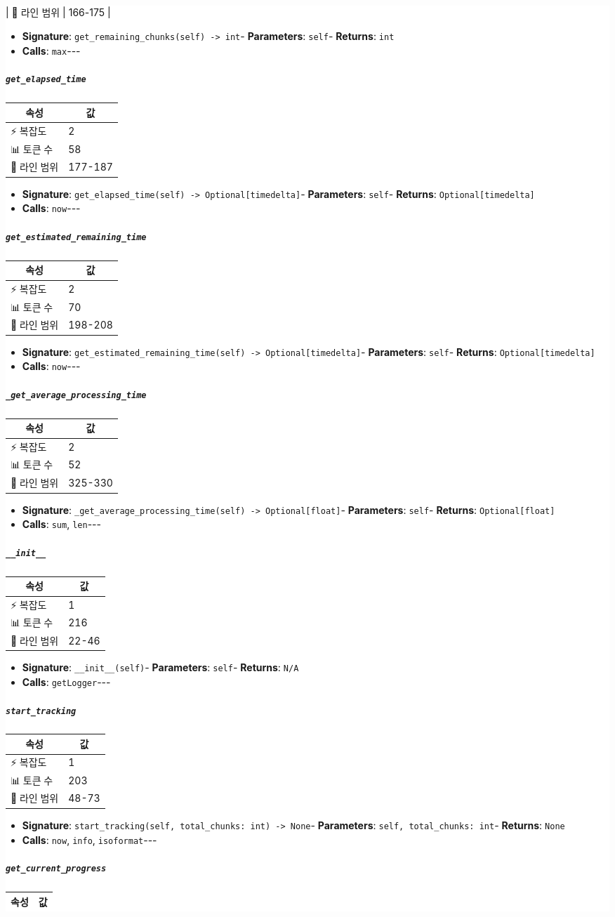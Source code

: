 | 📍 라인 범위 | 166-175 |
- **Signature**: `get_remaining_chunks(self) -> int`- **Parameters**: `self`- **Returns**: `int`
- **Calls**: `max`---
##### `get_elapsed_time`
| 속성 | 값 |
|------|----|
| ⚡ 복잡도 | 2 |
| 📊 토큰 수 | 58 |
| 📍 라인 범위 | 177-187 |
- **Signature**: `get_elapsed_time(self) -> Optional[timedelta]`- **Parameters**: `self`- **Returns**: `Optional[timedelta]`
- **Calls**: `now`---
##### `get_estimated_remaining_time`
| 속성 | 값 |
|------|----|
| ⚡ 복잡도 | 2 |
| 📊 토큰 수 | 70 |
| 📍 라인 범위 | 198-208 |
- **Signature**: `get_estimated_remaining_time(self) -> Optional[timedelta]`- **Parameters**: `self`- **Returns**: `Optional[timedelta]`
- **Calls**: `now`---
##### `_get_average_processing_time`
| 속성 | 값 |
|------|----|
| ⚡ 복잡도 | 2 |
| 📊 토큰 수 | 52 |
| 📍 라인 범위 | 325-330 |
- **Signature**: `_get_average_processing_time(self) -> Optional[float]`- **Parameters**: `self`- **Returns**: `Optional[float]`
- **Calls**: `sum`, `len`---
##### `__init__`
| 속성 | 값 |
|------|----|
| ⚡ 복잡도 | 1 |
| 📊 토큰 수 | 216 |
| 📍 라인 범위 | 22-46 |
- **Signature**: `__init__(self)`- **Parameters**: `self`- **Returns**: `N/A`
- **Calls**: `getLogger`---
##### `start_tracking`
| 속성 | 값 |
|------|----|
| ⚡ 복잡도 | 1 |
| 📊 토큰 수 | 203 |
| 📍 라인 범위 | 48-73 |
- **Signature**: `start_tracking(self, total_chunks: int) -> None`- **Parameters**: `self, total_chunks: int`- **Returns**: `None`
- **Calls**: `now`, `info`, `isoformat`---
##### `get_current_progress`
| 속성 | 값 |
|------|----|